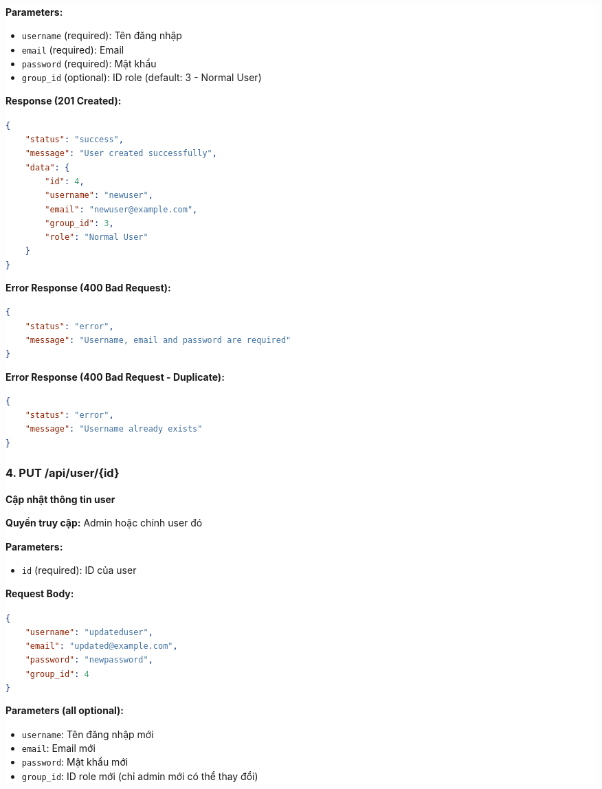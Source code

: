 **Parameters:**
- `username` (required): Tên đăng nhập
- `email` (required): Email
- `password` (required): Mật khẩu
- `group_id` (optional): ID role (default: 3 - Normal User)

**Response (201 Created):**
```json
{
    "status": "success",
    "message": "User created successfully",
    "data": {
        "id": 4,
        "username": "newuser",
        "email": "newuser@example.com",
        "group_id": 3,
        "role": "Normal User"
    }
}
```

**Error Response (400 Bad Request):**
```json
{
    "status": "error",
    "message": "Username, email and password are required"
}
```

**Error Response (400 Bad Request - Duplicate):**
```json
{
    "status": "error",
    "message": "Username already exists"
}
```

### 4. PUT /api/user/{id}
**Cập nhật thông tin user**

**Quyền truy cập:** Admin hoặc chính user đó

**Parameters:**
- `id` (required): ID của user

**Request Body:**
```json
{
    "username": "updateduser",
    "email": "updated@example.com",
    "password": "newpassword",
    "group_id": 4
}
```

**Parameters (all optional):**
- `username`: Tên đăng nhập mới
- `email`: Email mới
- `password`: Mật khẩu mới
- `group_id`: ID role mới (chỉ admin mới có thể thay đổi)
